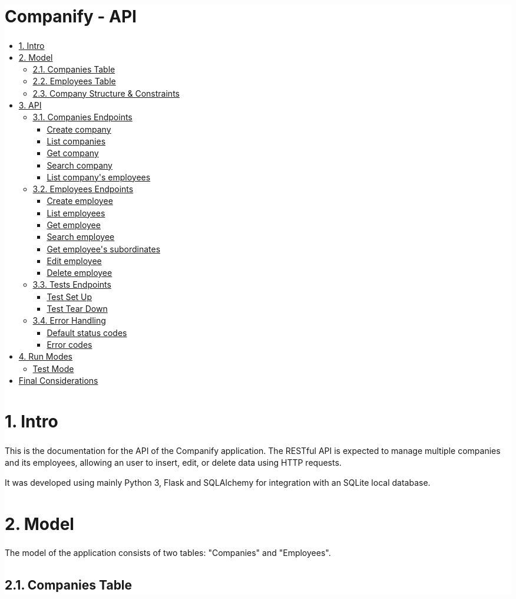 # Companify - API



- [1. Intro](#1-intro)
- [2. Model](#2-model)
  - [2.1. Companies Table](#21-companies-table)
  - [2.2. Employees Table](#22-employees-table)
  - [2.3. Company Structure & Constraints](#23-company-structure--constraints)
- [3. API](#3-api)
  - [3.1. Companies Endpoints](#31-companies-endpoints)
    - [Create company](#create-company)
    - [List companies](#list-companies)
    - [Get company](#get-company)
    - [Search company](#search-company)
    - [List company's employees](#list-companys-employees)
  - [3.2. Employees Endpoints](#32-employees-endpoints)
    - [Create employee](#create-employee)
    - [List employees](#list-employees)
    - [Get employee](#get-employee)
    - [Search employee](#search-employee)
    - [Get employee's subordinates](#get-employees-subordinates)
    - [Edit employee](#edit-employee)
    - [Delete employee](#delete-employee)
  - [3.3. Tests Endpoints](#33-tests-endpoints)
    - [Test Set Up](#test-set-up)
    - [Test Tear Down](#test-tear-down)
  - [3.4. Error Handling](#34-error-handling)
    - [Default status codes](#default-status-codes)
    - [Error codes](#error-codes)
- [4. Run Modes](#4-run-modes)
    - [Test Mode](#test-mode)
- [Final Considerations](#final-considerations)



# 1. Intro

This is the documentation for the API of the Companify application. The RESTful API is expected to manage multiple companies and its employees, allowing an user to insert, edit, or delete data using HTTP requests.

It was developed using mainly Python 3, Flask and SQLAlchemy for integration with an SQLite local database.

# 2. Model

The model of the application consists of two tables: "Companies" and "Employees".

## 2.1. Companies Table
